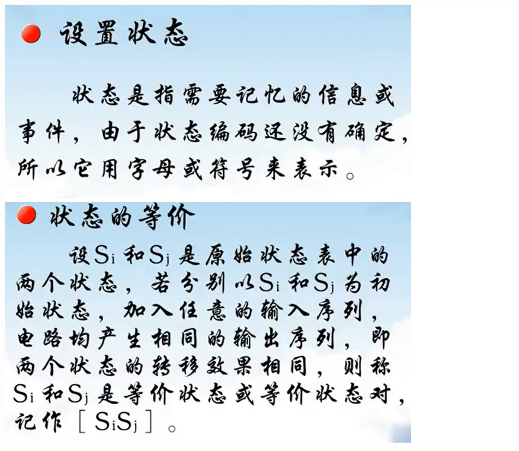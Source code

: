 <img src="(数字逻辑).assets/image-20221218000507465.png" alt="image-20221218000507465" style="zoom:67%;" /> 



<img src="(数字逻辑).assets/image-20221218125541263.png" alt="image-20221218125541263" style="zoom:67%;" /> 
